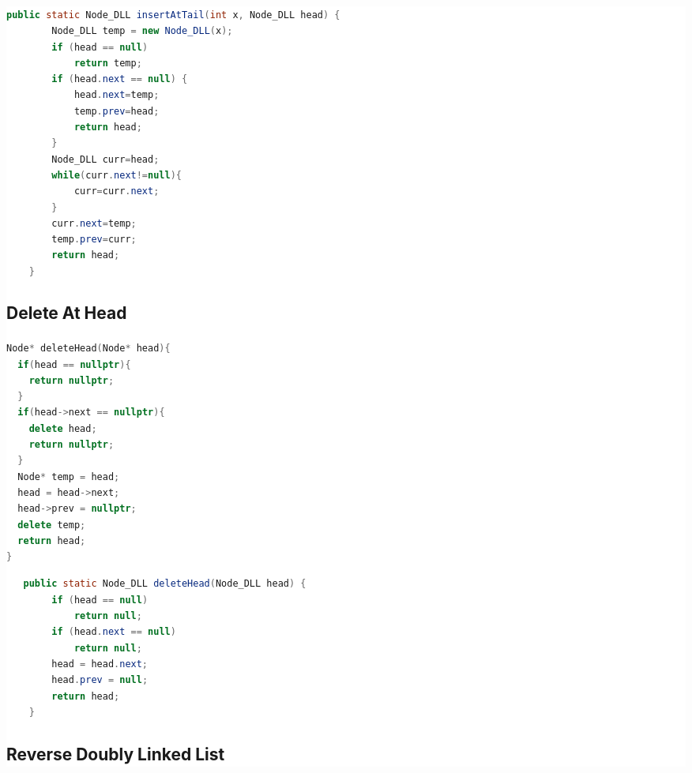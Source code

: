 ```java
public static Node_DLL insertAtTail(int x, Node_DLL head) {
        Node_DLL temp = new Node_DLL(x);
        if (head == null)
            return temp;
        if (head.next == null) {
            head.next=temp;
            temp.prev=head;
            return head;
        }
        Node_DLL curr=head;
        while(curr.next!=null){
            curr=curr.next;
        }
        curr.next=temp;
        temp.prev=curr;
        return head;
    }
```

## Delete At Head

```cpp
Node* deleteHead(Node* head){
  if(head == nullptr){
    return nullptr;
  }
  if(head->next == nullptr){
    delete head;
    return nullptr;
  }
  Node* temp = head;
  head = head->next;
  head->prev = nullptr;
  delete temp;
  return head;
}
```

```java
   public static Node_DLL deleteHead(Node_DLL head) {
        if (head == null)
            return null;
        if (head.next == null)
            return null;
        head = head.next;
        head.prev = null;
        return head;
    }
```

## Reverse Doubly Linked List
